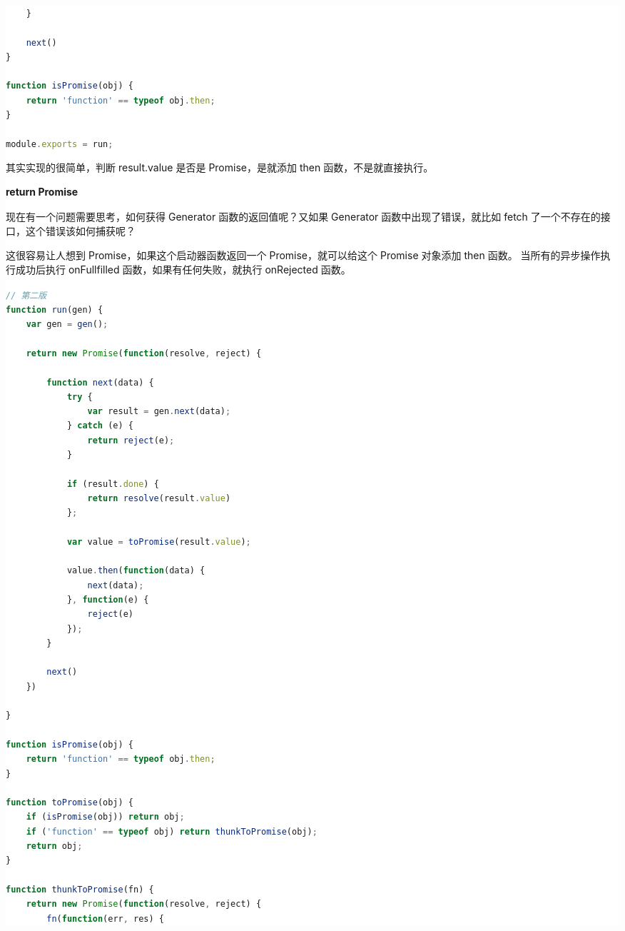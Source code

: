   ```js
      }

      next()
  }

  function isPromise(obj) {
      return 'function' == typeof obj.then;
  }

  module.exports = run;
  ```
  其实实现的很简单，判断 result.value 是否是 Promise，是就添加 then 函数，不是就直接执行。

  **return Promise**

  现在有一个问题需要思考，如何获得 Generator 函数的返回值呢？又如果 Generator 函数中出现了错误，就比如 fetch 了一个不存在的接口，这个错误该如何捕获呢？

  这很容易让人想到 Promise，如果这个启动器函数返回一个 Promise，就可以给这个 Promise 对象添加 then 函数。
  当所有的异步操作执行成功后执行 onFullfilled 函数，如果有任何失败，就执行 onRejected 函数。

  ```js
  // 第二版
  function run(gen) {
      var gen = gen();

      return new Promise(function(resolve, reject) {

          function next(data) {
              try {
                  var result = gen.next(data);
              } catch (e) {
                  return reject(e);
              }

              if (result.done) {
                  return resolve(result.value)
              };

              var value = toPromise(result.value);

              value.then(function(data) {
                  next(data);
              }, function(e) {
                  reject(e)
              });
          }

          next()
      })

  }

  function isPromise(obj) {
      return 'function' == typeof obj.then;
  }

  function toPromise(obj) {
      if (isPromise(obj)) return obj;
      if ('function' == typeof obj) return thunkToPromise(obj);
      return obj;
  }

  function thunkToPromise(fn) {
      return new Promise(function(resolve, reject) {
          fn(function(err, res) {
  ```